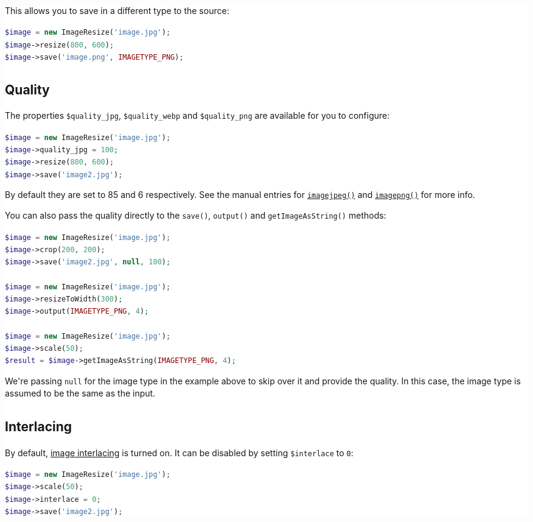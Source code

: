 This allows you to save in a different type to the source:

```php
$image = new ImageResize('image.jpg');
$image->resize(800, 600);
$image->save('image.png', IMAGETYPE_PNG);
```

Quality
-------

The properties `$quality_jpg`, `$quality_webp` and `$quality_png` are available for you to configure:

```php
$image = new ImageResize('image.jpg');
$image->quality_jpg = 100;
$image->resize(800, 600);
$image->save('image2.jpg');
```

By default they are set to 85 and 6 respectively. See the manual entries for [`imagejpeg()`](http://www.php.net/manual/en/function.imagejpeg.php) and [`imagepng()`](http://www.php.net/manual/en/function.imagepng.php) for more info.

You can also pass the quality directly to the `save()`, `output()` and `getImageAsString()` methods:

```php
$image = new ImageResize('image.jpg');
$image->crop(200, 200);
$image->save('image2.jpg', null, 100);

$image = new ImageResize('image.jpg');
$image->resizeToWidth(300);
$image->output(IMAGETYPE_PNG, 4);

$image = new ImageResize('image.jpg');
$image->scale(50);
$result = $image->getImageAsString(IMAGETYPE_PNG, 4);
```

We're passing `null` for the image type in the example above to skip over it and provide the quality. In this case, the image type is assumed to be the same as the input.

Interlacing
-----------

By default, [image interlacing](http://php.net/manual/en/function.imageinterlace.php) is turned on. It can be disabled by setting `$interlace` to `0`:

```php
$image = new ImageResize('image.jpg');
$image->scale(50);
$image->interlace = 0;
$image->save('image2.jpg');
```
